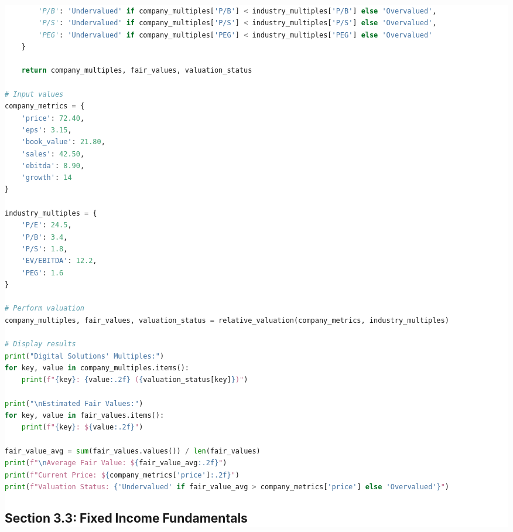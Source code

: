 ```python
        'P/B': 'Undervalued' if company_multiples['P/B'] < industry_multiples['P/B'] else 'Overvalued',
        'P/S': 'Undervalued' if company_multiples['P/S'] < industry_multiples['P/S'] else 'Overvalued',
        'PEG': 'Undervalued' if company_multiples['PEG'] < industry_multiples['PEG'] else 'Overvalued'
    }
    
    return company_multiples, fair_values, valuation_status

# Input values
company_metrics = {
    'price': 72.40,
    'eps': 3.15,
    'book_value': 21.80,
    'sales': 42.50,
    'ebitda': 8.90,
    'growth': 14
}

industry_multiples = {
    'P/E': 24.5,
    'P/B': 3.4,
    'P/S': 1.8,
    'EV/EBITDA': 12.2,
    'PEG': 1.6
}

# Perform valuation
company_multiples, fair_values, valuation_status = relative_valuation(company_metrics, industry_multiples)

# Display results
print("Digital Solutions' Multiples:")
for key, value in company_multiples.items():
    print(f"{key}: {value:.2f} ({valuation_status[key]})")

print("\nEstimated Fair Values:")
for key, value in fair_values.items():
    print(f"{key}: ${value:.2f}")

fair_value_avg = sum(fair_values.values()) / len(fair_values)
print(f"\nAverage Fair Value: ${fair_value_avg:.2f}")
print(f"Current Price: ${company_metrics['price']:.2f}")
print(f"Valuation Status: {'Undervalued' if fair_value_avg > company_metrics['price'] else 'Overvalued'}")
```

## Section 3.3: Fixed Income Fundamentals
